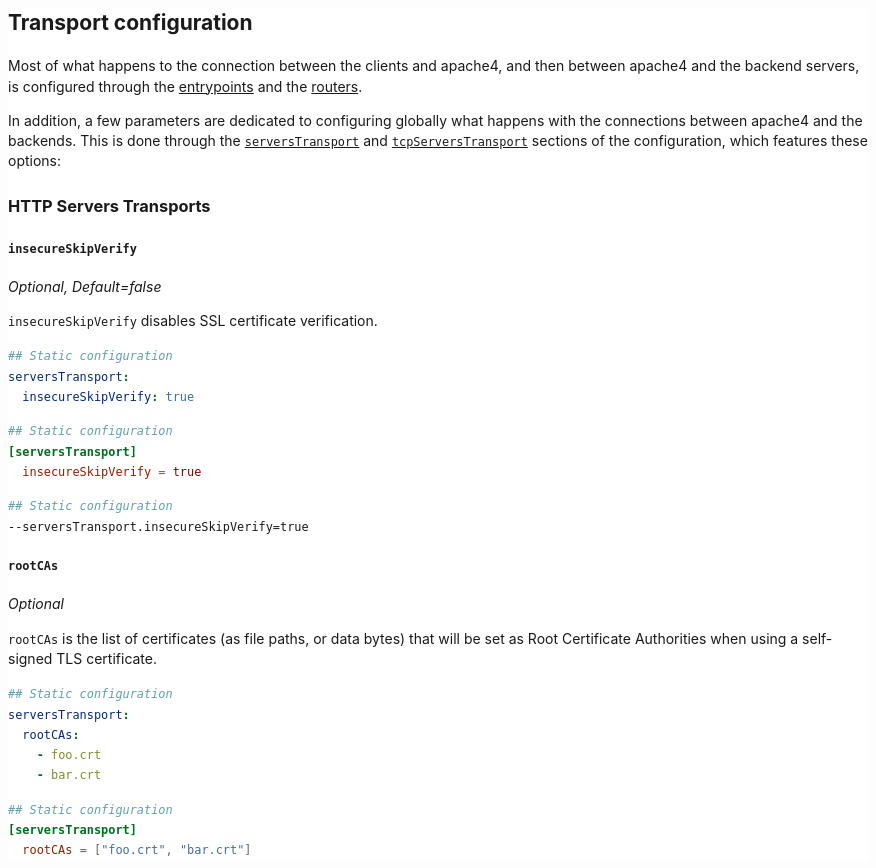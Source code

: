 ## Transport configuration

Most of what happens to the connection between the clients and apache4,
and then between apache4 and the backend servers, is configured through the
[entrypoints](../entrypoints) and the [routers](../routers).

In addition, a few parameters are dedicated to configuring globally
what happens with the connections between apache4 and the backends.
This is done through the [`serversTransport`](#http-servers-transports) and [`tcpServersTransport`](#tcp-servers-transports)
sections of the configuration, which features these options:

### HTTP Servers Transports

#### `insecureSkipVerify`

_Optional, Default=false_

`insecureSkipVerify` disables SSL certificate verification.

```yaml tab="File (YAML)"
## Static configuration
serversTransport:
  insecureSkipVerify: true
```

```toml tab="File (TOML)"
## Static configuration
[serversTransport]
  insecureSkipVerify = true
```

```bash tab="CLI"
## Static configuration
--serversTransport.insecureSkipVerify=true
```

#### `rootCAs`

_Optional_

`rootCAs` is the list of certificates (as file paths, or data bytes)
that will be set as Root Certificate Authorities when using a self-signed TLS certificate.

```yaml tab="File (YAML)"
## Static configuration
serversTransport:
  rootCAs:
    - foo.crt
    - bar.crt
```

```toml tab="File (TOML)"
## Static configuration
[serversTransport]
  rootCAs = ["foo.crt", "bar.crt"]
```
